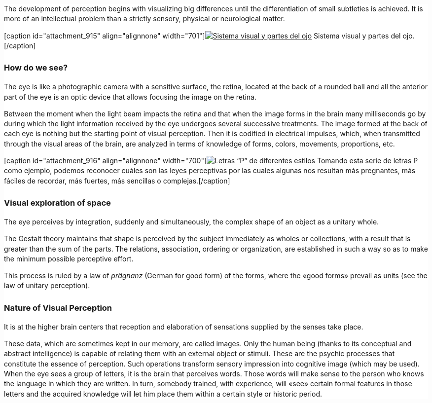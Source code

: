 The development of perception begins with visualizing big differences until the differentiation of small subtleties is achieved. It is more of an intellectual problem than a strictly sensory, physical or neurological matter.

[caption id="attachment_915" align="alignnone" width="701"][![Sistema visual y partes del ojo](http://www.oert.org/wp-content/uploads/2012/07/T01A_01-sistemavisual.jpg)](http://www.oert.org/wp-content/uploads/2012/07/T01A_01-sistemavisual.jpg) Sistema visual y partes del ojo.[/caption]


### How do we see?


The eye is like a photographic camera with a sensitive surface, the retina, located at the back of a rounded ball and all the anterior part of the eye is an optic device that allows focusing the image on the retina. 

Between the moment when the light beam impacts the retina and that when the image forms in the brain many milliseconds go by during which the light information received by the eye undergoes several successive treatments. The image formed at the back of each eye is nothing but the starting point of visual perception. Then it is codified in electrical impulses, which, when transmitted through the visual areas of the brain, are analyzed in terms of knowledge of forms, colors, movements, proportions, etc.

[caption id="attachment_916" align="alignnone" width="700"][![Letras “P” de diferentes estilos](http://www.oert.org/wp-content/uploads/2012/07/T01A_02-seriep.jpg)](http://www.oert.org/wp-content/uploads/2012/07/T01A_02-seriep.jpg) Tomando esta serie de letras P como ejemplo, podemos reconocer cuáles son las leyes perceptivas por las cuales algunas nos resultan más pregnantes, más fáciles de recordar, más fuertes, más sencillas o complejas.[/caption]


### Visual exploration of space


The eye perceives by integration, suddenly and simultaneously, the complex shape of an object as a unitary whole. 

The Gestalt theory maintains that shape is perceived by the subject immediately as wholes or collections, with a result that is greater than the sum of the parts. The relations, association, ordering or organization, are established in such a way so as to make the minimum possible perceptive effort. 

This process is ruled by a law of _prägnanz_ (German for good form) of the forms, where the «good forms» prevail as units (see the law of unitary perception). 


### Nature of Visual Perception


It is at the higher brain centers that reception and elaboration of sensations supplied by the senses take place. 

These data, which are sometimes kept in our memory, are called images. Only the human being (thanks to its conceptual and abstract intelligence) is capable of relating them with an external object or stimuli. These are the psychic processes that constitute the essence of perception. Such operations transform sensory impression into cognitive image (which may be used).  When the eye sees a group of letters, it is the brain that perceives words. Those words will make sense to the person who knows the language in which they are written. In turn, somebody trained, with experience, will «see» certain formal features in those letters and the acquired knowledge will let him place them within a certain style or historic period. 
